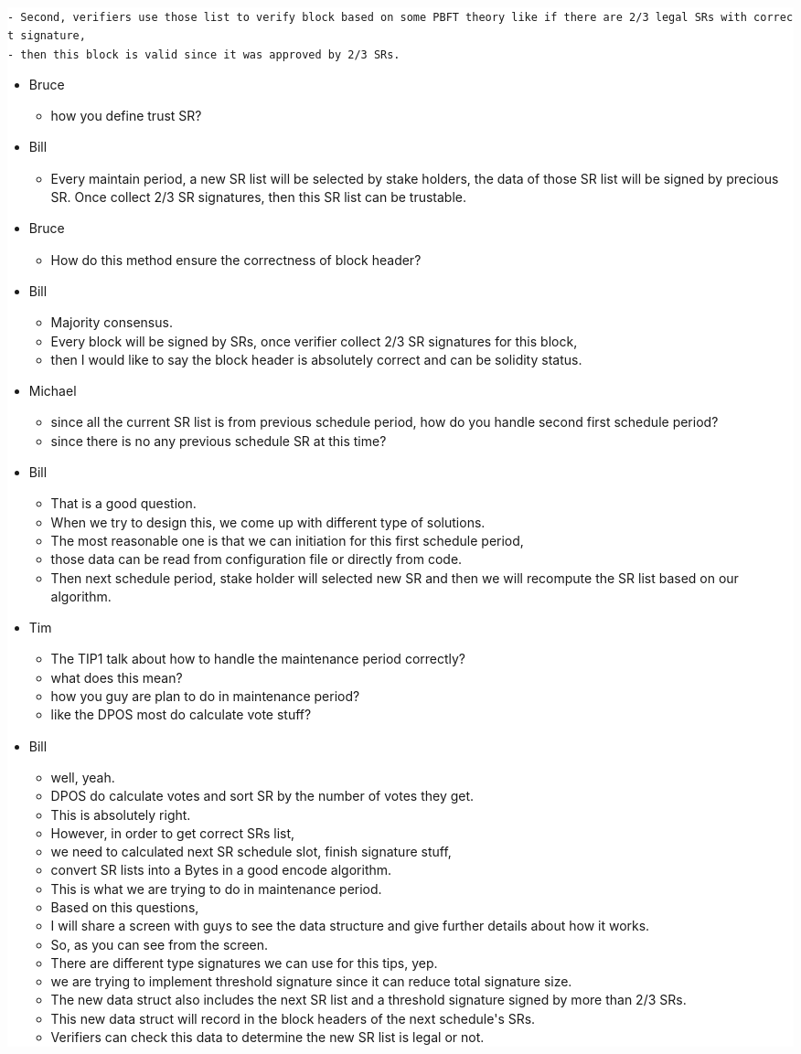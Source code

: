     - Second, verifiers use those list to verify block based on some PBFT theory like if there are 2/3 legal SRs with correct signature, 
    - then this block is valid since it was approved by 2/3 SRs.  
    

- Bruce

    - how you define trust SR? 
    
- Bill

    - Every maintain period,  a new SR list will be selected by stake holders, the data of those SR list will be signed by precious SR. Once collect 2/3 SR signatures, then this SR list can be trustable. 
    
- Bruce

    - How do this method ensure the correctness of block header?

- Bill

    - Majority consensus.   
    - Every block will be signed by SRs, once verifier collect 2/3 SR signatures for this block, 
    - then I would like to say the block header is absolutely correct and can be solidity status. 
    
- Michael

    - since all the current SR list is from previous schedule period, how do you handle second first schedule period?
    - since there is no any previous schedule SR at this time?

- Bill

    - That is a good question. 
    - When we try to design this, we come up with different type of solutions.  
    - The most reasonable one is that we can initiation for this first schedule period,
    - those data can be read from configuration file or directly from code. 
    - Then next schedule period, stake holder will selected new SR and then we will recompute the SR list based on our algorithm. 
    
- Tim 

    - The TIP1 talk about how to handle the maintenance period correctly?
    - what does this mean?
    - how you guy are plan to do in maintenance period?
    - like the DPOS most do calculate vote stuff?
    
- Bill    

    - well, yeah. 
    - DPOS do calculate votes and sort SR by the number of votes they get. 
    - This is absolutely right. 
    - However, in order to get correct SRs list, 
    - we need to calculated next SR schedule slot, finish signature stuff, 
    - convert SR lists into a Bytes in a good encode algorithm. 
    - This is what we are trying to do in maintenance period. 
    - Based on this questions, 
    - I will share a screen with guys to see the data structure and give further details about how it works.
    - So, as you can see from the screen.
    - There are different type signatures we can use for this tips, yep. 
    - we are trying to implement threshold signature since it can reduce total signature size.  
    - The new data struct also includes the next SR list and a threshold signature signed by more than 2/3 SRs. 
    - This new data struct will record in the block headers of the next schedule's SRs. 
    - Verifiers can check this data to determine the new SR list is legal or not.
